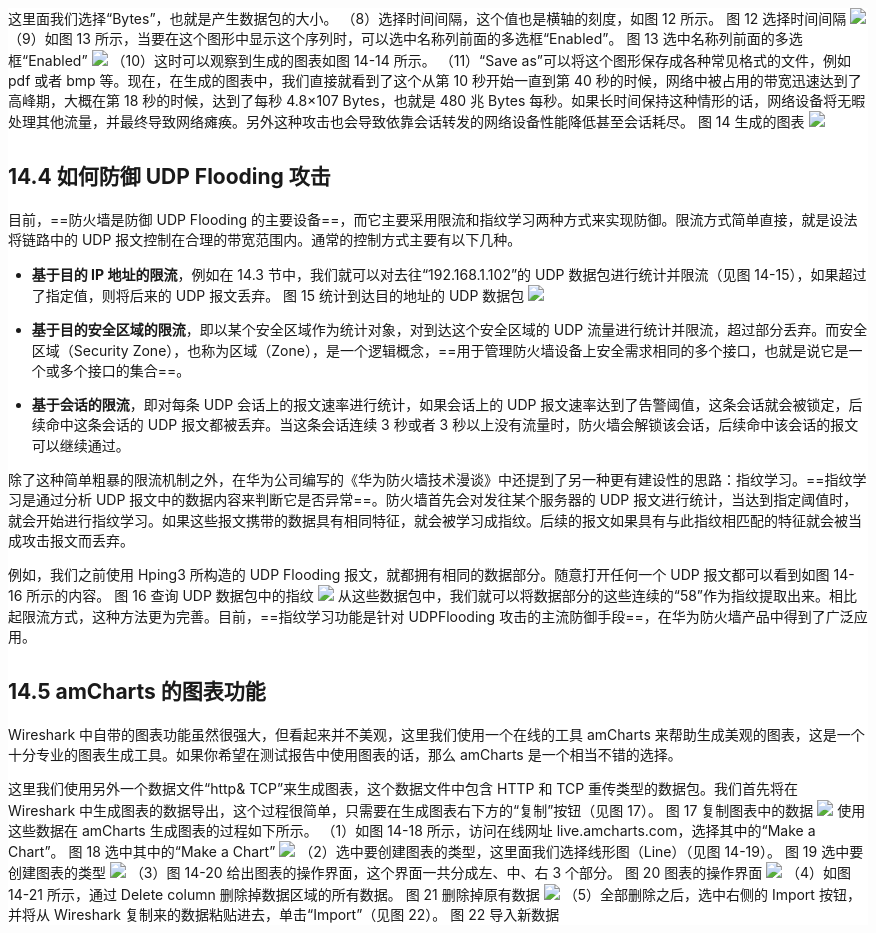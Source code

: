 这里面我们选择“Bytes”，也就是产生数据包的大小。
（8）选择时间间隔，这个值也是横轴的刻度，如图 12 所示。
图 12 选择时间间隔
![](https://image-1307616428.cos.ap-beijing.myqcloud.com/Obsidian/202307190911720.png)
（9）如图 13 所示，当要在这个图形中显示这个序列时，可以选中名称列前面的多选框“Enabled”。
图 13 选中名称列前面的多选框“Enabled”
![](https://image-1307616428.cos.ap-beijing.myqcloud.com/Obsidian/202307190911636.png)
（10）这时可以观察到生成的图表如图 14-14 所示。
（11）“Save as”可以将这个图形保存成各种常见格式的文件，例如 pdf 或者 bmp 等。现在，在生成的图表中，我们直接就看到了这个从第 10 秒开始一直到第 40 秒的时候，网络中被占用的带宽迅速达到了高峰期，大概在第 18 秒的时候，达到了每秒 4.8×107 Bytes，也就是 480 兆 Bytes 每秒。如果长时间保持这种情形的话，网络设备将无暇处理其他流量，并最终导致网络瘫痪。另外这种攻击也会导致依靠会话转发的网络设备性能降低甚至会话耗尽。
图 14 生成的图表
![](https://image-1307616428.cos.ap-beijing.myqcloud.com/Obsidian/202307190915273.png)
## 14.4 如何防御 UDP Flooding 攻击
目前，==防火墙是防御 UDP Flooding 的主要设备==，而它主要采用限流和指纹学习两种方式来实现防御。限流方式简单直接，就是设法将链路中的 UDP 报文控制在合理的带宽范围内。通常的控制方式主要有以下几种。
- **基于目的 IP 地址的限流**，例如在 14.3 节中，我们就可以对去往“192.168.1.102”的 UDP 数据包进行统计并限流（见图 14-15），如果超过了指定值，则将后来的 UDP 报文丢弃。
    图 15 统计到达目的地址的 UDP 数据包
    ![](https://image-1307616428.cos.ap-beijing.myqcloud.com/Obsidian/202307190916967.png)

- **基于目的安全区域的限流**，即以某个安全区域作为统计对象，对到达这个安全区域的 UDP 流量进行统计并限流，超过部分丢弃。而安全区域（Security Zone），也称为区域（Zone），是一个逻辑概念，==用于管理防火墙设备上安全需求相同的多个接口，也就是说它是一个或多个接口的集合==。
- **基于会话的限流**，即对每条 UDP 会话上的报文速率进行统计，如果会话上的 UDP 报文速率达到了告警阈值，这条会话就会被锁定，后续命中这条会话的 UDP 报文都被丢弃。当这条会话连续 3 秒或者 3 秒以上没有流量时，防火墙会解锁该会话，后续命中该会话的报文可以继续通过。

除了这种简单粗暴的限流机制之外，在华为公司编写的《华为防火墙技术漫谈》中还提到了另一种更有建设性的思路：指纹学习。==指纹学习是通过分析 UDP 报文中的数据内容来判断它是否异常==。防火墙首先会对发往某个服务器的 UDP 报文进行统计，当达到指定阈值时，就会开始进行指纹学习。如果这些报文携带的数据具有相同特征，就会被学习成指纹。后续的报文如果具有与此指纹相匹配的特征就会被当成攻击报文而丢弃。

例如，我们之前使用 Hping3 所构造的 UDP Flooding 报文，就都拥有相同的数据部分。随意打开任何一个 UDP 报文都可以看到如图 14-16 所示的内容。
图 16 查询 UDP 数据包中的指纹
![](https://image-1307616428.cos.ap-beijing.myqcloud.com/Obsidian/202307190917593.png)
从这些数据包中，我们就可以将数据部分的这些连续的“58”作为指纹提取出来。相比起限流方式，这种方法更为完善。目前，==指纹学习功能是针对 UDPFlooding 攻击的主流防御手段==，在华为防火墙产品中得到了广泛应用。
## 14.5 amCharts 的图表功能
Wireshark 中自带的图表功能虽然很强大，但看起来并不美观，这里我们使用一个在线的工具 amCharts 来帮助生成美观的图表，这是一个十分专业的图表生成工具。如果你希望在测试报告中使用图表的话，那么 amCharts 是一个相当不错的选择。

这里我们使用另外一个数据文件“http& TCP”来生成图表，这个数据文件中包含 HTTP 和 TCP 重传类型的数据包。我们首先将在 Wireshark 中生成图表的数据导出，这个过程很简单，只需要在生成图表右下方的“复制”按钮（见图 17）。
图 17 复制图表中的数据
![](https://image-1307616428.cos.ap-beijing.myqcloud.com/Obsidian/202307190917032.png)
使用这些数据在 amCharts 生成图表的过程如下所示。
（1）如图 14-18 所示，访问在线网址 live.amcharts.com，选择其中的“Make a Chart”。
图 18 选中其中的“Make a Chart”
![](https://image-1307616428.cos.ap-beijing.myqcloud.com/Obsidian/202307190919010.png)
（2）选中要创建图表的类型，这里面我们选择线形图（Line）（见图 14-19）。
图 19 选中要创建图表的类型
![](https://image-1307616428.cos.ap-beijing.myqcloud.com/Obsidian/202307190919010.png)
（3）图 14-20 给出图表的操作界面，这个界面一共分成左、中、右 3 个部分。
图 20 图表的操作界面
![](https://image-1307616428.cos.ap-beijing.myqcloud.com/Obsidian/202307190920020.png)
（4）如图 14-21 所示，通过 Delete column 删除掉数据区域的所有数据。
图 21 删除掉原有数据
![](https://image-1307616428.cos.ap-beijing.myqcloud.com/Obsidian/202307190920572.png)
（5）全部删除之后，选中右侧的 Import 按钮，并将从 Wireshark 复制来的数据粘贴进去，单击“Import”（见图 22）。
图 22 导入新数据